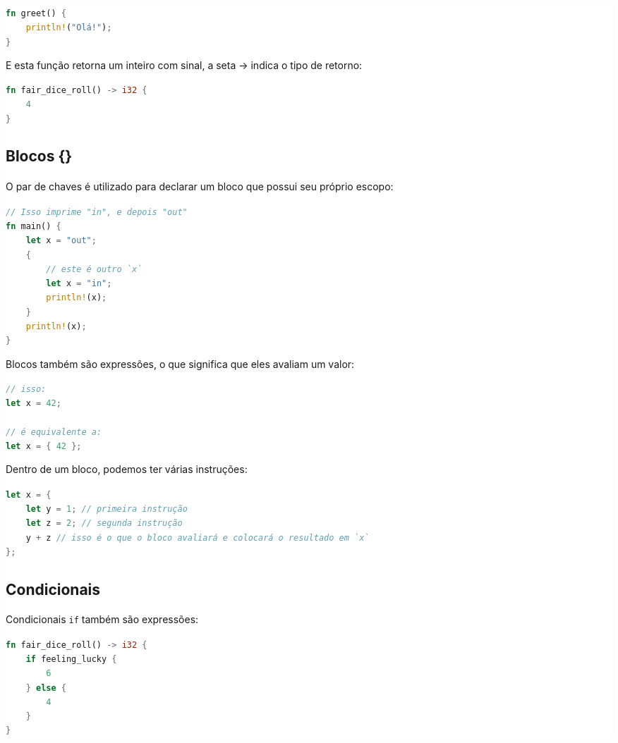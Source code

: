 ```rust
fn greet() {
    println!("Olá!");
}
```

E esta função retorna um inteiro com sinal, a seta -> indica o tipo de retorno:

```rust
fn fair_dice_roll() -> i32 {
    4
}
```

## Blocos {}

O par de chaves é utilizado para declarar um bloco que possui seu próprio escopo:

```rust
// Isso imprime "in", e depois "out"
fn main() {
    let x = "out";
    {
        // este é outro `x`
        let x = "in";
        println!(x);
    }
    println!(x);
}
```

Blocos também são expressões, o que significa que eles avaliam um valor:

```rust
// isso:
let x = 42;

// é equivalente a:
let x = { 42 };
```

Dentro de um bloco, podemos ter várias instruções:

```rust
let x = {
    let y = 1; // primeira instrução
    let z = 2; // segunda instrução
    y + z // isso é o que o bloco avaliará e colocará o resultado em `x`
};
```

## Condicionais

Condicionais `if` também são expressões:

```rust
fn fair_dice_roll() -> i32 {
    if feeling_lucky {
        6
    } else {
        4
    }
}
```
